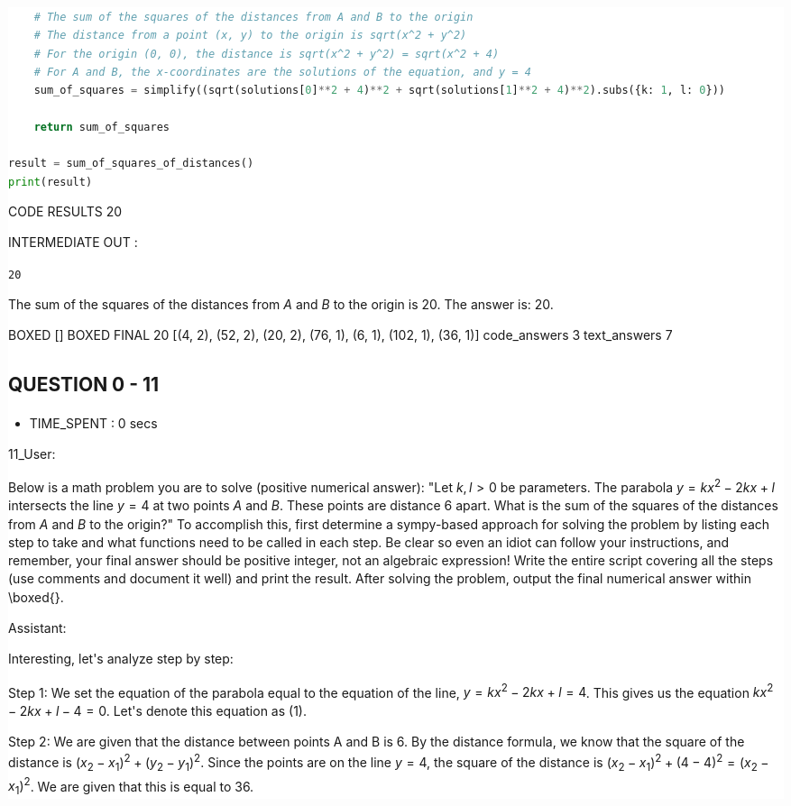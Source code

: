 ```python
    # The sum of the squares of the distances from A and B to the origin
    # The distance from a point (x, y) to the origin is sqrt(x^2 + y^2)
    # For the origin (0, 0), the distance is sqrt(x^2 + y^2) = sqrt(x^2 + 4)
    # For A and B, the x-coordinates are the solutions of the equation, and y = 4
    sum_of_squares = simplify((sqrt(solutions[0]**2 + 4)**2 + sqrt(solutions[1]**2 + 4)**2).subs({k: 1, l: 0}))

    return sum_of_squares

result = sum_of_squares_of_distances()
print(result)
```

CODE RESULTS 20

INTERMEDIATE OUT :
```output
20
```
The sum of the squares of the distances from $A$ and $B$ to the origin is $20$. The answer is: $20$.

BOXED []
BOXED FINAL 20
[(4, 2), (52, 2), (20, 2), (76, 1), (6, 1), (102, 1), (36, 1)]
code_answers 3 text_answers 7



## QUESTION 0 - 11 
- TIME_SPENT : 0 secs

11_User:

Below is a math problem you are to solve (positive numerical answer):
"Let $k, l > 0$ be parameters. The parabola $y = kx^2 - 2kx + l$ intersects the line $y = 4$ at two points $A$ and $B$. These points are distance 6 apart. What is the sum of the squares of the distances from $A$ and $B$ to the origin?"
To accomplish this, first determine a sympy-based approach for solving the problem by listing each step to take and what functions need to be called in each step. Be clear so even an idiot can follow your instructions, and remember, your final answer should be positive integer, not an algebraic expression!
Write the entire script covering all the steps (use comments and document it well) and print the result. After solving the problem, output the final numerical answer within \boxed{}.

Assistant: 

Interesting, let's analyze step by step:



Step 1: We set the equation of the parabola equal to the equation of the line, $y = kx^2 - 2kx + l = 4$. This gives us the equation $kx^2 - 2kx + l - 4 = 0$. Let's denote this equation as (1).

Step 2: We are given that the distance between points A and B is 6. By the distance formula, we know that the square of the distance is $(x_2 - x_1)^2 + (y_2 - y_1)^2$. Since the points are on the line $y = 4$, the square of the distance is $(x_2 - x_1)^2 + (4 - 4)^2 = (x_2 - x_1)^2$. We are given that this is equal to 36.
